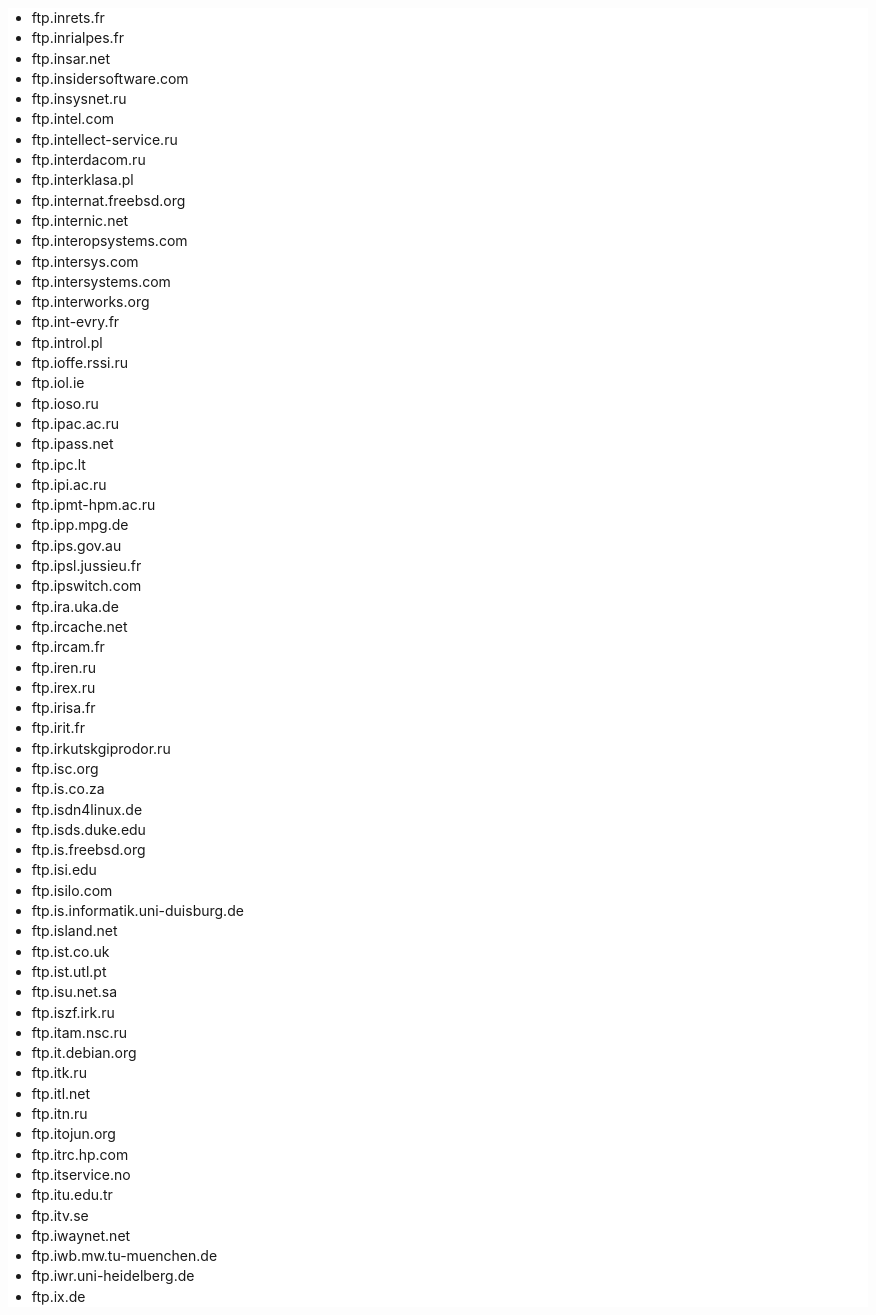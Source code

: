 * ftp.inrets.fr
* ftp.inrialpes.fr
* ftp.insar.net
* ftp.insidersoftware.com
* ftp.insysnet.ru
* ftp.intel.com
* ftp.intellect-service.ru
* ftp.interdacom.ru
* ftp.interklasa.pl
* ftp.internat.freebsd.org
* ftp.internic.net
* ftp.interopsystems.com
* ftp.intersys.com
* ftp.intersystems.com
* ftp.interworks.org
* ftp.int-evry.fr
* ftp.introl.pl
* ftp.ioffe.rssi.ru
* ftp.iol.ie
* ftp.ioso.ru
* ftp.ipac.ac.ru
* ftp.ipass.net
* ftp.ipc.lt
* ftp.ipi.ac.ru
* ftp.ipmt-hpm.ac.ru
* ftp.ipp.mpg.de
* ftp.ips.gov.au
* ftp.ipsl.jussieu.fr
* ftp.ipswitch.com
* ftp.ira.uka.de
* ftp.ircache.net
* ftp.ircam.fr
* ftp.iren.ru
* ftp.irex.ru
* ftp.irisa.fr
* ftp.irit.fr
* ftp.irkutskgiprodor.ru
* ftp.isc.org
* ftp.is.co.za
* ftp.isdn4linux.de
* ftp.isds.duke.edu
* ftp.is.freebsd.org
* ftp.isi.edu
* ftp.isilo.com
* ftp.is.informatik.uni-duisburg.de
* ftp.island.net
* ftp.ist.co.uk
* ftp.ist.utl.pt
* ftp.isu.net.sa
* ftp.iszf.irk.ru
* ftp.itam.nsc.ru
* ftp.it.debian.org
* ftp.itk.ru
* ftp.itl.net
* ftp.itn.ru
* ftp.itojun.org
* ftp.itrc.hp.com
* ftp.itservice.no
* ftp.itu.edu.tr
* ftp.itv.se
* ftp.iwaynet.net
* ftp.iwb.mw.tu-muenchen.de
* ftp.iwr.uni-heidelberg.de
* ftp.ix.de